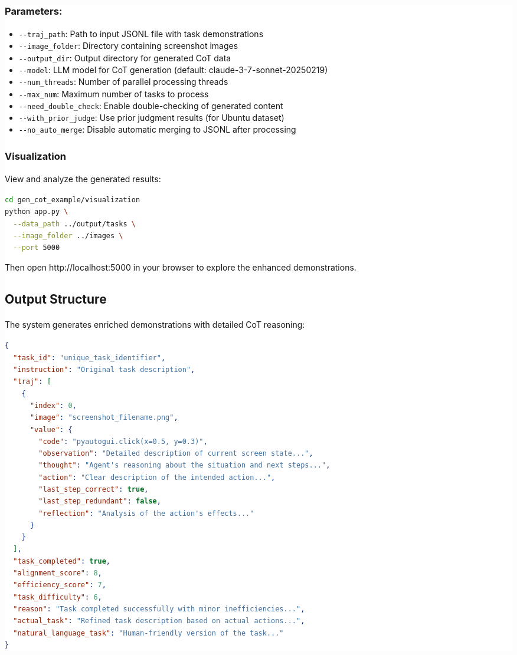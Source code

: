 ### Parameters:
- `--traj_path`: Path to input JSONL file with task demonstrations
- `--image_folder`: Directory containing screenshot images
- `--output_dir`: Output directory for generated CoT data
- `--model`: LLM model for CoT generation (default: claude-3-7-sonnet-20250219)
- `--num_threads`: Number of parallel processing threads
- `--max_num`: Maximum number of tasks to process
- `--need_double_check`: Enable double-checking of generated content
- `--with_prior_judge`: Use prior judgment results (for Ubuntu dataset)
- `--no_auto_merge`: Disable automatic merging to JSONL after processing

### Visualization

View and analyze the generated results:

```bash
cd gen_cot_example/visualization
python app.py \
  --data_path ../output/tasks \
  --image_folder ../images \
  --port 5000
```

Then open http://localhost:5000 in your browser to explore the enhanced demonstrations.

## Output Structure

The system generates enriched demonstrations with detailed CoT reasoning:

```json
{
  "task_id": "unique_task_identifier",
  "instruction": "Original task description",
  "traj": [
    {
      "index": 0,
      "image": "screenshot_filename.png",
      "value": {
        "code": "pyautogui.click(x=0.5, y=0.3)",
        "observation": "Detailed description of current screen state...",
        "thought": "Agent's reasoning about the situation and next steps...",
        "action": "Clear description of the intended action...",
        "last_step_correct": true,
        "last_step_redundant": false,
        "reflection": "Analysis of the action's effects..."
      }
    }
  ],
  "task_completed": true,
  "alignment_score": 8,
  "efficiency_score": 7,
  "task_difficulty": 6,
  "reason": "Task completed successfully with minor inefficiencies...",
  "actual_task": "Refined task description based on actual actions...",
  "natural_language_task": "Human-friendly version of the task..."
}
```
